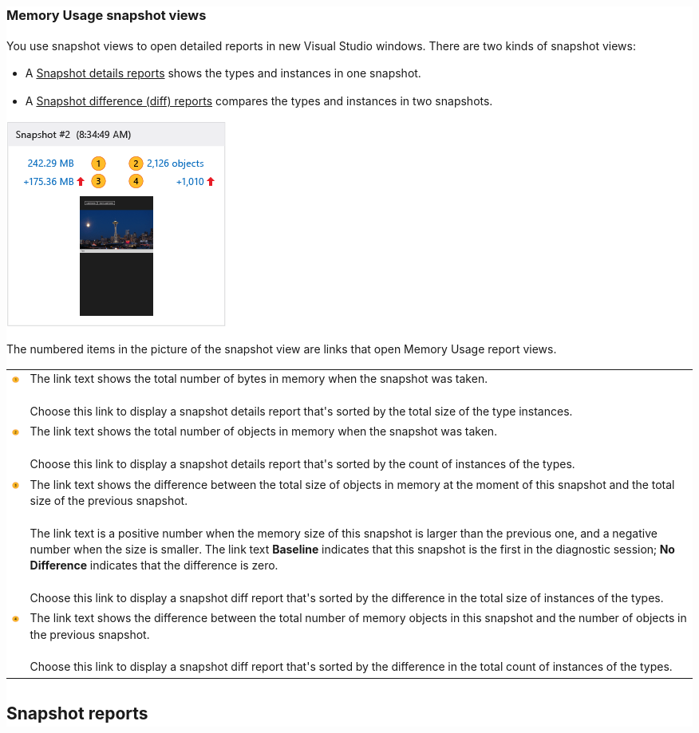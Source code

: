 ###  <a name="BKMK_Memory_Usage_snapshot_views"></a> Memory Usage snapshot views  
 You use snapshot views to open detailed reports in new Visual Studio windows. There are two kinds of snapshot views:  
  
-   A [Snapshot details reports](../profiling/memory-usage-without-debugging2.md#BKMK_Snapshot_details_reports) shows the types and instances in one snapshot.  
  
-   A [Snapshot difference (diff) reports](../profiling/memory-usage-without-debugging2.md#BKMK_Snapshot_difference__diff__reports) compares the types and instances in two snapshots.  
  
 ![Snapshot view links](../profiling/media/memuse-snapshotview-numbered.png "MEMUSE__SnapshotView_Numbered")  
  
 The numbered items in the picture of the snapshot view are links that open Memory Usage report views.  
  
|||  
|-|-|  
|![Step 1](../profiling/media/procguid-1.png "ProcGuid_1")|The link text shows the total number of bytes in memory when the snapshot was taken.<br /><br /> Choose this link to display a snapshot details report that's sorted by the total size of the type instances.|  
|![Step 2](../profiling/media/procguid-2.png "ProcGuid_2")|The link text shows the total number of objects in memory when the snapshot was taken.<br /><br /> Choose this link to display a snapshot details report that's sorted by the count of instances of the types.|  
|![Step 3](../profiling/media/procguid-3.png "ProcGuid_3")|The link text shows the difference between the total size of objects in memory at the moment of this snapshot and the total size of the previous snapshot.<br /><br /> The link text is a positive number when the memory size of this snapshot is larger than the previous one, and a negative number when the size is smaller. The link text **Baseline** indicates that this snapshot is the first in the diagnostic session; **No Difference** indicates that the difference is zero.<br /><br /> Choose this link to display a snapshot diff report that's sorted by the difference in the total size of instances of the types.|  
|![Step 4](../profiling/media/procguid-4.png "ProcGuid_4")|The link text shows the difference between the total number of memory objects in this snapshot and the number of objects in the previous snapshot.<br /><br /> Choose this link to display a snapshot diff report that's sorted by the difference in the total count of instances of the types.|  
  
##  <a name="BKMK_Snapshot_reports"></a> Snapshot reports  
